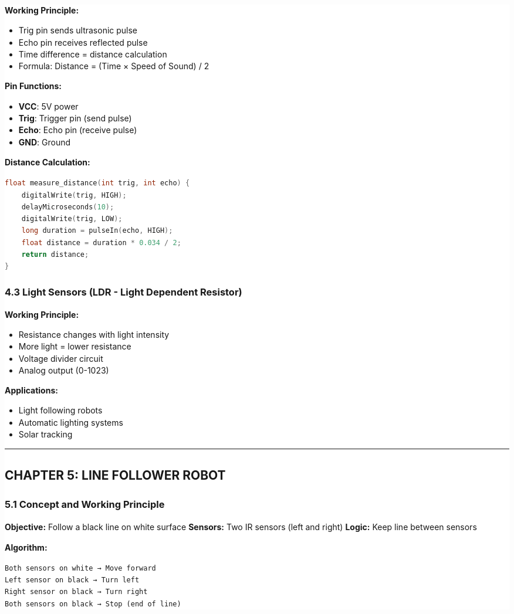 **Working Principle:**
- Trig pin sends ultrasonic pulse
- Echo pin receives reflected pulse
- Time difference = distance calculation
- Formula: Distance = (Time × Speed of Sound) / 2

**Pin Functions:**
- **VCC**: 5V power
- **Trig**: Trigger pin (send pulse)
- **Echo**: Echo pin (receive pulse)
- **GND**: Ground

**Distance Calculation:**
```cpp
float measure_distance(int trig, int echo) {
    digitalWrite(trig, HIGH);
    delayMicroseconds(10);
    digitalWrite(trig, LOW);
    long duration = pulseIn(echo, HIGH);
    float distance = duration * 0.034 / 2;
    return distance;
}
```

### 4.3 Light Sensors (LDR - Light Dependent Resistor)

**Working Principle:**
- Resistance changes with light intensity
- More light = lower resistance
- Voltage divider circuit
- Analog output (0-1023)

**Applications:**
- Light following robots
- Automatic lighting systems
- Solar tracking

---

## CHAPTER 5: LINE FOLLOWER ROBOT

### 5.1 Concept and Working Principle

**Objective:** Follow a black line on white surface
**Sensors:** Two IR sensors (left and right)
**Logic:** Keep line between sensors

**Algorithm:**
```
Both sensors on white → Move forward
Left sensor on black → Turn left
Right sensor on black → Turn right
Both sensors on black → Stop (end of line)
```
